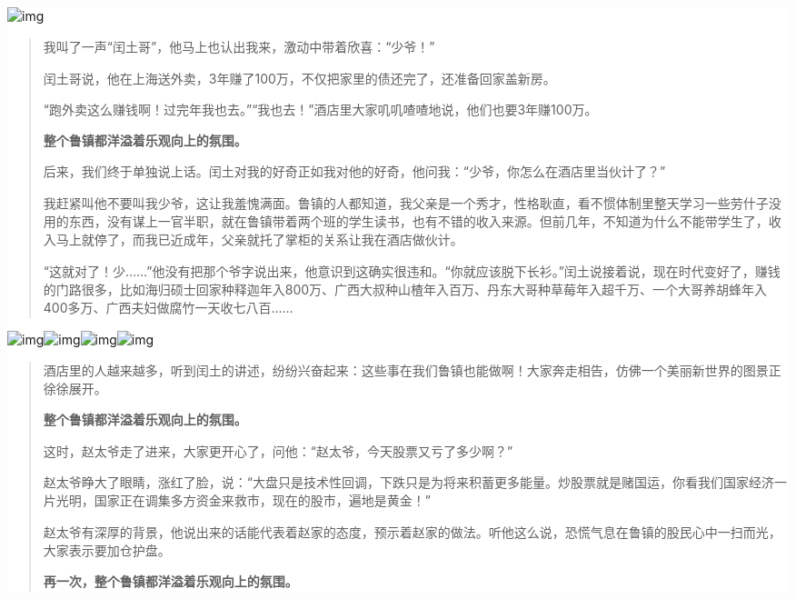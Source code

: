 
![img](https://chinadigitaltimes.net/chinese/files/2024/02/截屏2024-02-12-下午3.27.06.png)



> 
> 我叫了一声“闰土哥”，他马上也认出我来，激动中带着欣喜：“少爷！”
> 
> 
> 闰土哥说，他在上海送外卖，3年赚了100万，不仅把家里的债还完了，还准备回家盖新房。
> 
> 
> “跑外卖这么赚钱啊！过完年我也去。”“我也去！”酒店里大家叽叽喳喳地说，他们也要3年赚100万。
> 
> 
> **整个鲁镇都洋溢着乐观向上的氛围。** 
> 
> 
> 后来，我们终于单独说上话。闰土对我的好奇正如我对他的好奇，他问我：“少爷，你怎么在酒店里当伙计了？”
> 
> 
> 我赶紧叫他不要叫我少爷，这让我羞愧满面。鲁镇的人都知道，我父亲是一个秀才，性格耿直，看不惯体制里整天学习一些劳什子没用的东西，没有谋上一官半职，就在鲁镇带着两个班的学生读书，也有不错的收入来源。但前几年，不知道为什么不能带学生了，收入马上就停了，而我已近成年，父亲就托了掌柜的关系让我在酒店做伙计。
> 
> 
> “这就对了！少……”他没有把那个爷字说出来，他意识到这确实很违和。“你就应该脱下长衫。”闰土说接着说，现在时代变好了，赚钱的门路很多，比如海归硕士回家种释迦年入800万、广西大叔种山楂年入百万、丹东大哥种草莓年入超千万、一个大哥养胡蜂年入400多万、广西夫妇做腐竹一天收七八百……
> 
> 
> 


![img](https://chinadigitaltimes.net/chinese/files/2024/02/截屏2024-02-11-下午2.21.41.png)![img](https://chinadigitaltimes.net/chinese/files/2024/02/截屏2024-02-11-下午2.25.36.png)![img](https://chinadigitaltimes.net/chinese/files/2024/02/截屏2024-02-11-下午2.26.05.png)![img](https://chinadigitaltimes.net/chinese/files/2024/02/截屏2024-02-11-下午2.26.40.png)



> 
> 酒店里的人越来越多，听到闰土的讲述，纷纷兴奋起来：这些事在我们鲁镇也能做啊！大家奔走相告，仿佛一个美丽新世界的图景正徐徐展开。
> 
> 
> **整个鲁镇都洋溢着乐观向上的氛围。** 
> 
> 
> 这时，赵太爷走了进来，大家更开心了，问他：“赵太爷，今天股票又亏了多少啊？”
> 
> 
> 赵太爷睁大了眼睛，涨红了脸，说：“大盘只是技术性回调，下跌只是为将来积蓄更多能量。炒股票就是赌国运，你看我们国家经济一片光明，国家正在调集多方资金来救市，现在的股市，遍地是黄金！”
> 
> 
> 赵太爷有深厚的背景，他说出来的话能代表着赵家的态度，预示着赵家的做法。听他这么说，恐慌气息在鲁镇的股民心中一扫而光，大家表示要加仓护盘。
> 
> 
> **再一次，整个鲁镇都洋溢着乐观向上的氛围。** 
> 
> 
> 
